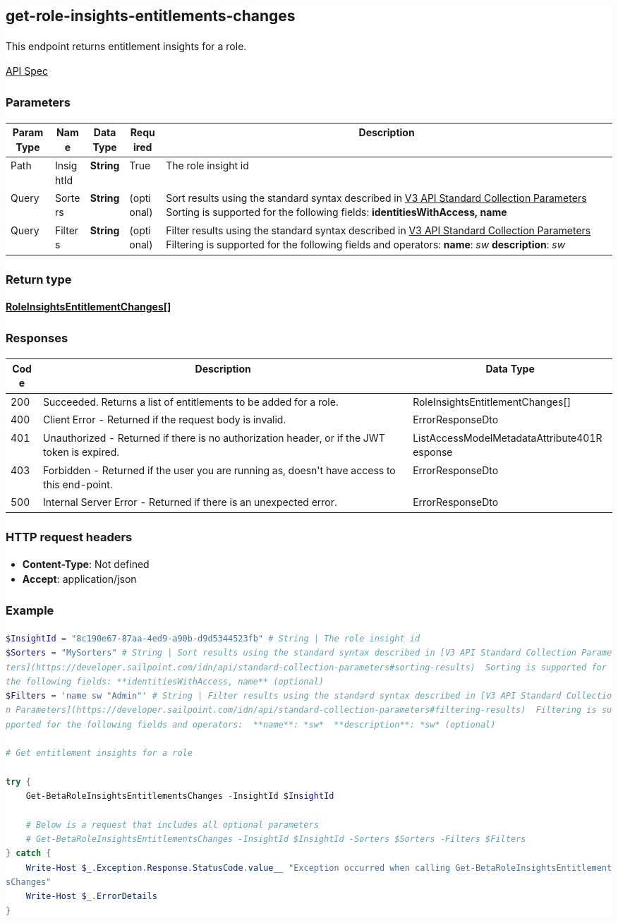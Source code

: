 ## get-role-insights-entitlements-changes

This endpoint returns entitlement insights for a role.

[API Spec](https://developer.sailpoint.com/docs/api/beta/get-role-insights-entitlements-changes)

### Parameters

| Param Type | Name | Data Type | Required | Description |
| --- | --- | --- | --- | --- |
| Path | InsightId | **String** | True | The role insight id |
| Query | Sorters | **String** | (optional) | Sort results using the standard syntax described in [V3 API Standard Collection Parameters](https://developer.sailpoint.com/idn/api/standard-collection-parameters#sorting-results) Sorting is supported for the following fields: **identitiesWithAccess, name** |
| Query | Filters | **String** | (optional) | Filter results using the standard syntax described in [V3 API Standard Collection Parameters](https://developer.sailpoint.com/idn/api/standard-collection-parameters#filtering-results) Filtering is supported for the following fields and operators: **name**: _sw_ **description**: _sw_ |

### Return type

[**RoleInsightsEntitlementChanges[]**](../models/role-insights-entitlement-changes)

### Responses

| Code | Description | Data Type |
| --- | --- | --- |
| 200 | Succeeded. Returns a list of entitlements to be added for a role. | RoleInsightsEntitlementChanges[] |
| 400 | Client Error - Returned if the request body is invalid. | ErrorResponseDto |
| 401 | Unauthorized - Returned if there is no authorization header, or if the JWT token is expired. | ListAccessModelMetadataAttribute401Response |
| 403 | Forbidden - Returned if the user you are running as, doesn&#39;t have access to this end-point. | ErrorResponseDto |
| 500 | Internal Server Error - Returned if there is an unexpected error. | ErrorResponseDto |

### HTTP request headers

- **Content-Type**: Not defined
- **Accept**: application/json

### Example

```powershell
$InsightId = "8c190e67-87aa-4ed9-a90b-d9d5344523fb" # String | The role insight id
$Sorters = "MySorters" # String | Sort results using the standard syntax described in [V3 API Standard Collection Parameters](https://developer.sailpoint.com/idn/api/standard-collection-parameters#sorting-results)  Sorting is supported for the following fields: **identitiesWithAccess, name** (optional)
$Filters = 'name sw "Admin"' # String | Filter results using the standard syntax described in [V3 API Standard Collection Parameters](https://developer.sailpoint.com/idn/api/standard-collection-parameters#filtering-results)  Filtering is supported for the following fields and operators:  **name**: *sw*  **description**: *sw* (optional)

# Get entitlement insights for a role

try {
    Get-BetaRoleInsightsEntitlementsChanges -InsightId $InsightId

    # Below is a request that includes all optional parameters
    # Get-BetaRoleInsightsEntitlementsChanges -InsightId $InsightId -Sorters $Sorters -Filters $Filters
} catch {
    Write-Host $_.Exception.Response.StatusCode.value__ "Exception occurred when calling Get-BetaRoleInsightsEntitlementsChanges"
    Write-Host $_.ErrorDetails
}
```